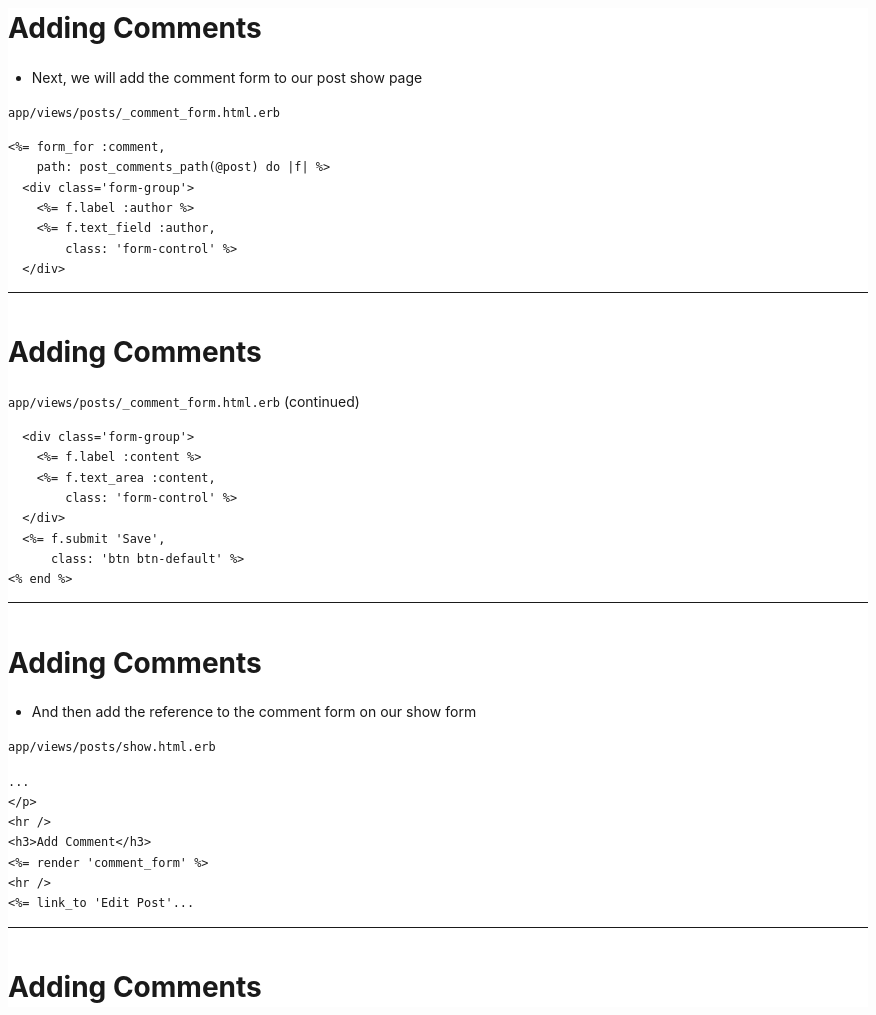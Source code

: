 # Adding Comments

* Next, we will add the comment form to our post show page

`app/views/posts/_comment_form.html.erb`
```erb
<%= form_for :comment,
    path: post_comments_path(@post) do |f| %>
  <div class='form-group'>
    <%= f.label :author %>
    <%= f.text_field :author,
        class: 'form-control' %>
  </div>
```

---

# Adding Comments

`app/views/posts/_comment_form.html.erb` (continued)
```erb
  <div class='form-group'>
    <%= f.label :content %>
    <%= f.text_area :content,
        class: 'form-control' %>
  </div>
  <%= f.submit 'Save',
      class: 'btn btn-default' %>
<% end %>
```

---

# Adding Comments

* And then add the reference to the comment form on our show form

`app/views/posts/show.html.erb`
```erb
...
</p>
<hr />
<h3>Add Comment</h3>
<%= render 'comment_form' %>
<hr />
<%= link_to 'Edit Post'...
```

---

# Adding Comments
